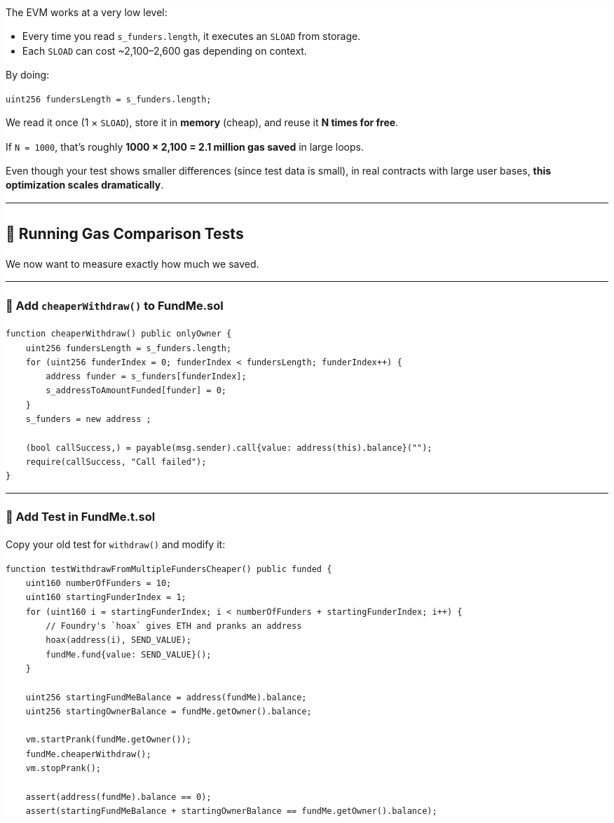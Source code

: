 The EVM works at a very low level:

* Every time you read `s_funders.length`, it executes an `SLOAD` from storage.
* Each `SLOAD` can cost ~2,100–2,600 gas depending on context.

By doing:

```solidity
uint256 fundersLength = s_funders.length;
```

We read it once (1 × `SLOAD`),
store it in **memory** (cheap),
and reuse it **N times for free**.

If `N = 1000`, that’s roughly **1000 × 2,100 = 2.1 million gas saved** in large loops.

Even though your test shows smaller differences (since test data is small),
in real contracts with large user bases, **this optimization scales dramatically**.

---

## 🧮 Running Gas Comparison Tests

We now want to measure exactly how much we saved.

---

### 🧱 Add `cheaperWithdraw()` to FundMe.sol

```solidity
function cheaperWithdraw() public onlyOwner {
    uint256 fundersLength = s_funders.length;
    for (uint256 funderIndex = 0; funderIndex < fundersLength; funderIndex++) {
        address funder = s_funders[funderIndex];
        s_addressToAmountFunded[funder] = 0;
    }
    s_funders = new address ;

    (bool callSuccess,) = payable(msg.sender).call{value: address(this).balance}("");
    require(callSuccess, "Call failed");
}
```

---

### 🧪 Add Test in FundMe.t.sol

Copy your old test for `withdraw()` and modify it:

```solidity
function testWithdrawFromMultipleFundersCheaper() public funded {
    uint160 numberOfFunders = 10;
    uint160 startingFunderIndex = 1;
    for (uint160 i = startingFunderIndex; i < numberOfFunders + startingFunderIndex; i++) {
        // Foundry's `hoax` gives ETH and pranks an address
        hoax(address(i), SEND_VALUE);
        fundMe.fund{value: SEND_VALUE}();
    }

    uint256 startingFundMeBalance = address(fundMe).balance;
    uint256 startingOwnerBalance = fundMe.getOwner().balance;

    vm.startPrank(fundMe.getOwner());
    fundMe.cheaperWithdraw();
    vm.stopPrank();

    assert(address(fundMe).balance == 0);
    assert(startingFundMeBalance + startingOwnerBalance == fundMe.getOwner().balance);
```